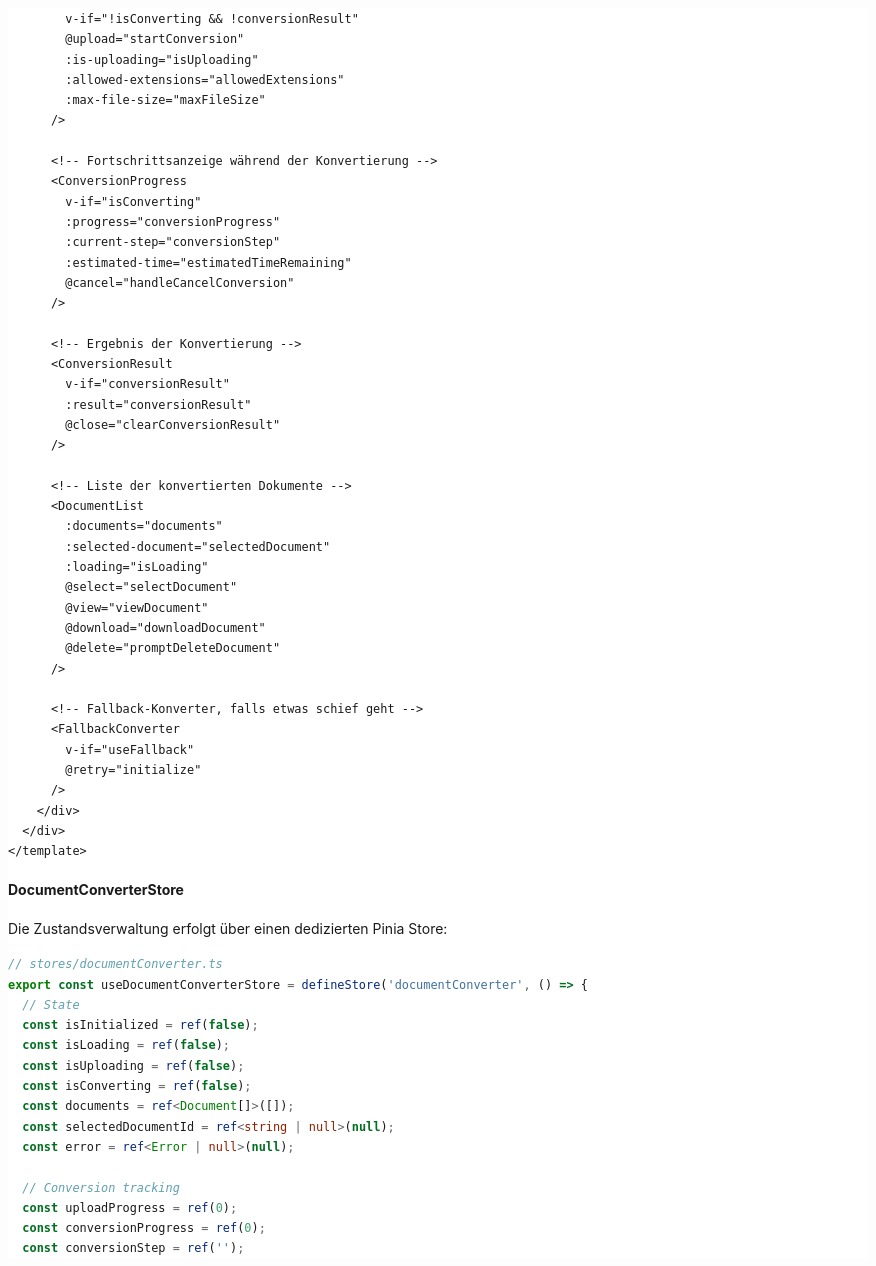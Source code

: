 ```vue
        v-if="!isConverting && !conversionResult" 
        @upload="startConversion" 
        :is-uploading="isUploading"
        :allowed-extensions="allowedExtensions"
        :max-file-size="maxFileSize"
      />

      <!-- Fortschrittsanzeige während der Konvertierung -->
      <ConversionProgress 
        v-if="isConverting" 
        :progress="conversionProgress" 
        :current-step="conversionStep"
        :estimated-time="estimatedTimeRemaining"
        @cancel="handleCancelConversion"
      />

      <!-- Ergebnis der Konvertierung -->
      <ConversionResult 
        v-if="conversionResult" 
        :result="conversionResult"
        @close="clearConversionResult" 
      />

      <!-- Liste der konvertierten Dokumente -->
      <DocumentList 
        :documents="documents" 
        :selected-document="selectedDocument"
        :loading="isLoading"
        @select="selectDocument"
        @view="viewDocument"
        @download="downloadDocument"
        @delete="promptDeleteDocument"
      />

      <!-- Fallback-Konverter, falls etwas schief geht -->
      <FallbackConverter 
        v-if="useFallback" 
        @retry="initialize" 
      />
    </div>
  </div>
</template>
```

#### DocumentConverterStore

Die Zustandsverwaltung erfolgt über einen dedizierten Pinia Store:

```typescript
// stores/documentConverter.ts
export const useDocumentConverterStore = defineStore('documentConverter', () => {
  // State
  const isInitialized = ref(false);
  const isLoading = ref(false);
  const isUploading = ref(false);
  const isConverting = ref(false);
  const documents = ref<Document[]>([]);
  const selectedDocumentId = ref<string | null>(null);
  const error = ref<Error | null>(null);
  
  // Conversion tracking
  const uploadProgress = ref(0);
  const conversionProgress = ref(0);
  const conversionStep = ref('');
```